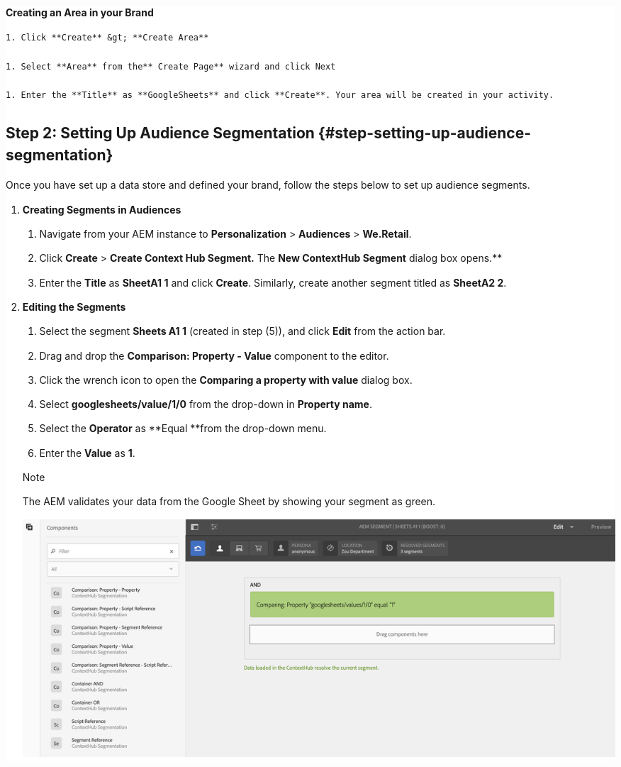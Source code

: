   **Creating an Area in your Brand**

    1. Click **Create** &gt; **Create Area**

    1. Select **Area** from the** Create Page** wizard and click Next

    1. Enter the **Title** as **GoogleSheets** and click **Create**. Your area will be created in your activity.

## Step 2: Setting Up Audience Segmentation {#step-setting-up-audience-segmentation}

Once you have set up a data store and defined your brand, follow the steps below to set up audience segments.

1. **Creating Segments in Audiences**

    1. Navigate from your AEM instance to **Personalization** &gt; **Audiences** &gt; **We.Retail**.

    1. Click **Create** &gt; **Create Context Hub Segment.** The **New ContextHub Segment** dialog box opens.**

    1. Enter the **Title** as **SheetA1 1** and click **Create**. Similarly, create another segment titled as **SheetA2 2**.

1. **Editing the Segments**

    1. Select the segment **Sheets A1 1** (created in step (5)), and click **Edit** from the action bar.

    1. Drag and drop the **Comparison: Property - Value** component to the editor.
    1. Click the wrench icon to open the **Comparing a property with value** dialog box.
    1. Select **googlesheets/value/1/0** from the drop-down in **Property name**.

    1. Select the **Operator** as **Equal **from the drop-down menu.

    1. Enter the **Value** as **1**.

   >[!NOTE]
   >
   >The AEM validates your data from the Google Sheet by showing your segment as green.

   ![screen_shot_2019-04-23at20142pm](assets/screen_shot_2019-04-23at20142pm.png)
